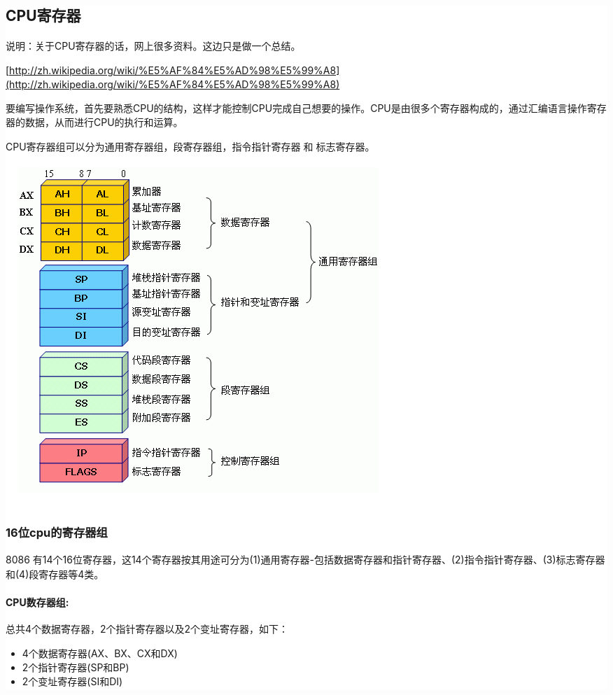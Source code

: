 ## CPU寄存器


说明：关于CPU寄存器的话，网上很多资料。这边只是做一个总结。

[http://zh.wikipedia.org/wiki/%E5%AF%84%E5%AD%98%E5%99%A8](http://zh.wikipedia.org/wiki/%E5%AF%84%E5%AD%98%E5%99%A8)

要编写操作系统，首先要熟悉CPU的结构，这样才能控制CPU完成自己想要的操作。CPU是由很多个寄存器构成的，通过汇编语言操作寄存器的数据，从而进行CPU的执行和运算。

CPU寄存器组可以分为通用寄存器组，段寄存器组，指令指针寄存器 和 标志寄存器。

![1.3.1.png)](images/1.3_1.png)







### 16位cpu的寄存器组

8086 有14个16位寄存器，这14个寄存器按其用途可分为(1)通用寄存器-包括数据寄存器和指针寄存器、(2)指令指针寄存器、(3)标志寄存器和(4)段寄存器等4类。

#### CPU数存器组:

总共4个数据寄存器，2个指针寄存器以及2个变址寄存器，如下：

- 4个数据寄存器(AX、BX、CX和DX)
- 2个指针寄存器(SP和BP)
- 2个变址寄存器(SI和DI)
